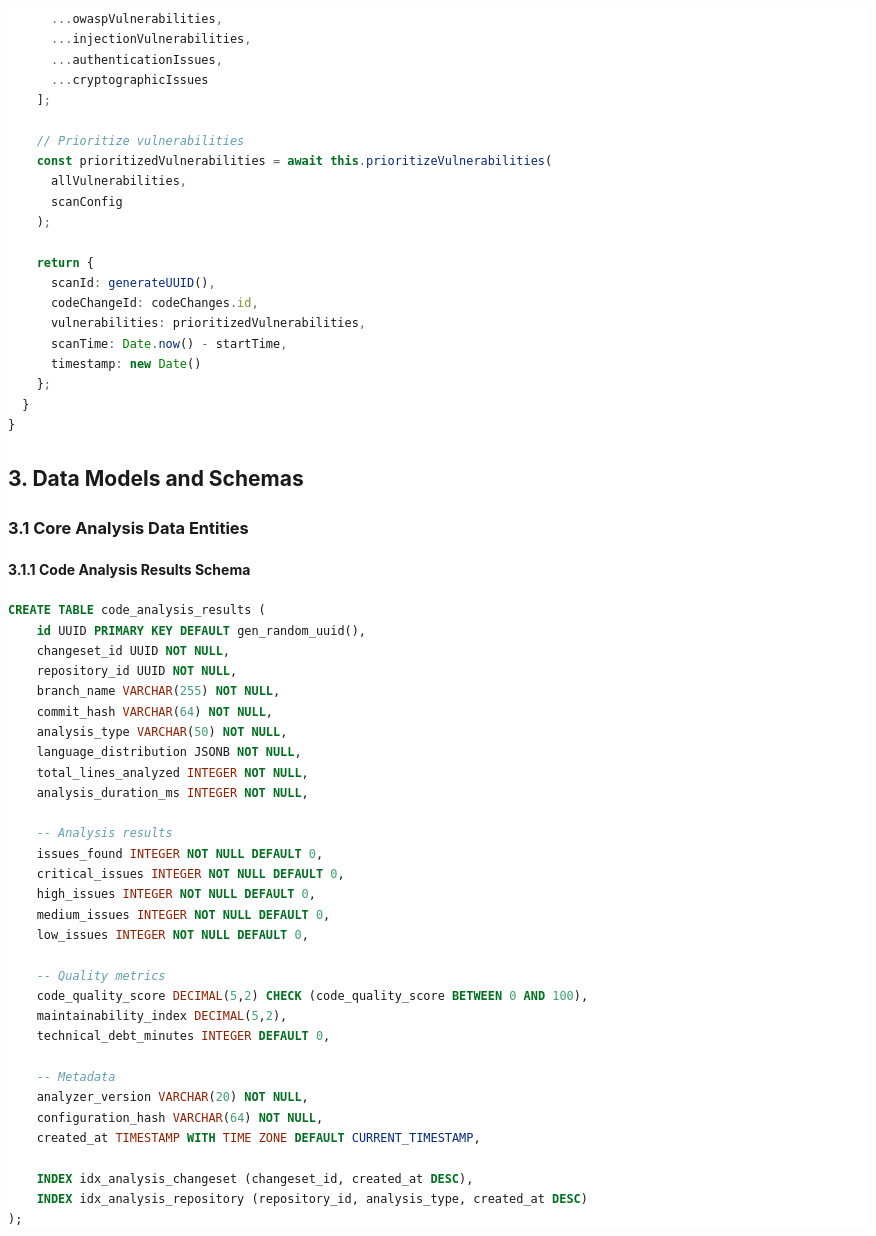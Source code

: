 ```typescript
      ...owaspVulnerabilities,
      ...injectionVulnerabilities,
      ...authenticationIssues,
      ...cryptographicIssues
    ];
    
    // Prioritize vulnerabilities
    const prioritizedVulnerabilities = await this.prioritizeVulnerabilities(
      allVulnerabilities,
      scanConfig
    );
    
    return {
      scanId: generateUUID(),
      codeChangeId: codeChanges.id,
      vulnerabilities: prioritizedVulnerabilities,
      scanTime: Date.now() - startTime,
      timestamp: new Date()
    };
  }
}
```

## 3. Data Models and Schemas

### 3.1 Core Analysis Data Entities

#### 3.1.1 Code Analysis Results Schema
```sql
CREATE TABLE code_analysis_results (
    id UUID PRIMARY KEY DEFAULT gen_random_uuid(),
    changeset_id UUID NOT NULL,
    repository_id UUID NOT NULL,
    branch_name VARCHAR(255) NOT NULL,
    commit_hash VARCHAR(64) NOT NULL,
    analysis_type VARCHAR(50) NOT NULL,
    language_distribution JSONB NOT NULL,
    total_lines_analyzed INTEGER NOT NULL,
    analysis_duration_ms INTEGER NOT NULL,
    
    -- Analysis results
    issues_found INTEGER NOT NULL DEFAULT 0,
    critical_issues INTEGER NOT NULL DEFAULT 0,
    high_issues INTEGER NOT NULL DEFAULT 0,
    medium_issues INTEGER NOT NULL DEFAULT 0,
    low_issues INTEGER NOT NULL DEFAULT 0,
    
    -- Quality metrics
    code_quality_score DECIMAL(5,2) CHECK (code_quality_score BETWEEN 0 AND 100),
    maintainability_index DECIMAL(5,2),
    technical_debt_minutes INTEGER DEFAULT 0,
    
    -- Metadata
    analyzer_version VARCHAR(20) NOT NULL,
    configuration_hash VARCHAR(64) NOT NULL,
    created_at TIMESTAMP WITH TIME ZONE DEFAULT CURRENT_TIMESTAMP,
    
    INDEX idx_analysis_changeset (changeset_id, created_at DESC),
    INDEX idx_analysis_repository (repository_id, analysis_type, created_at DESC)
);
```
